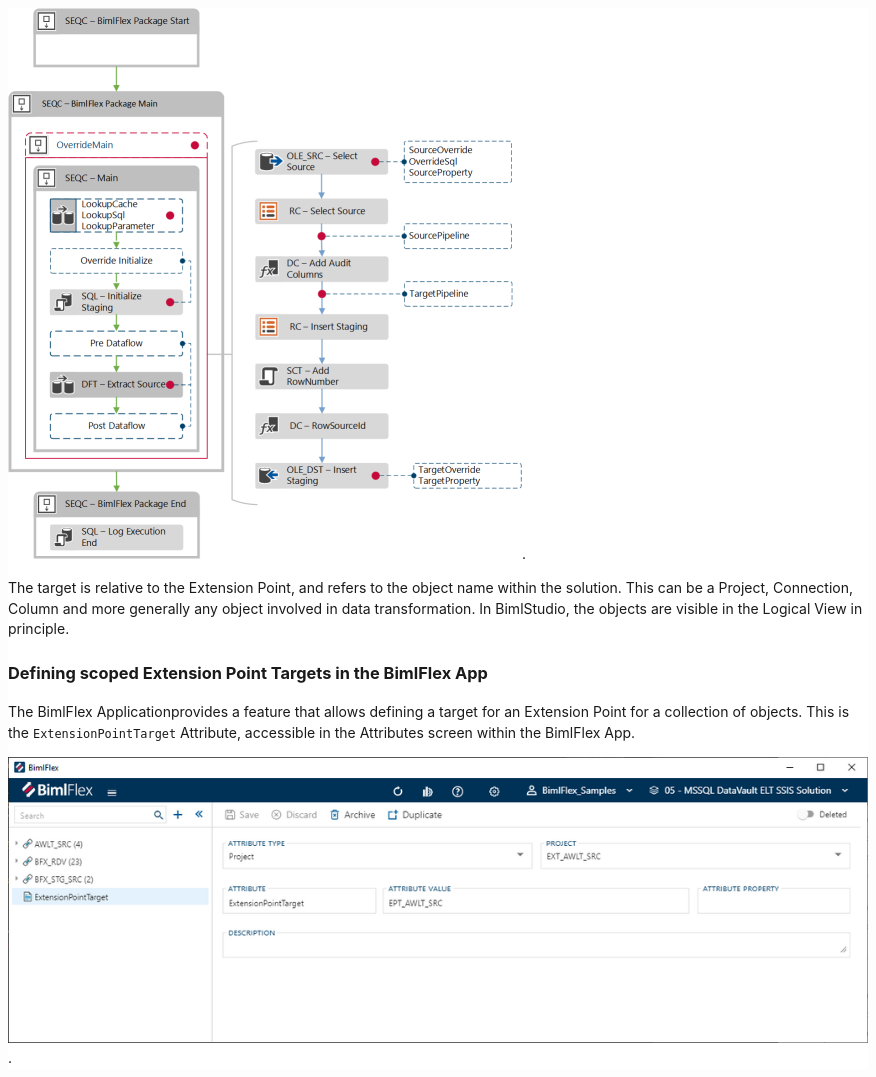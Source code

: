 ![Extension Points Injection Points](../static/img/bimlflex-ss-v5-extension-points-sample-flow.png "Extension Points Injection Points").

The target is relative to the Extension Point, and refers to the object name within the solution. This can be a Project, Connection, Column and more generally any object involved in data transformation. In BimlStudio, the objects are visible in the Logical View in principle.

### Defining scoped Extension Point Targets in the BimlFlex App

The BimlFlex Applicationprovides a feature that allows defining a target for an Extension Point for a collection of objects. This is the `ExtensionPointTarget` Attribute, accessible in the Attributes screen within the BimlFlex App.

![Extension Point Target Attribute](../static/img/attribute-extension-point-target.png "Extension Point Target Attribute").
